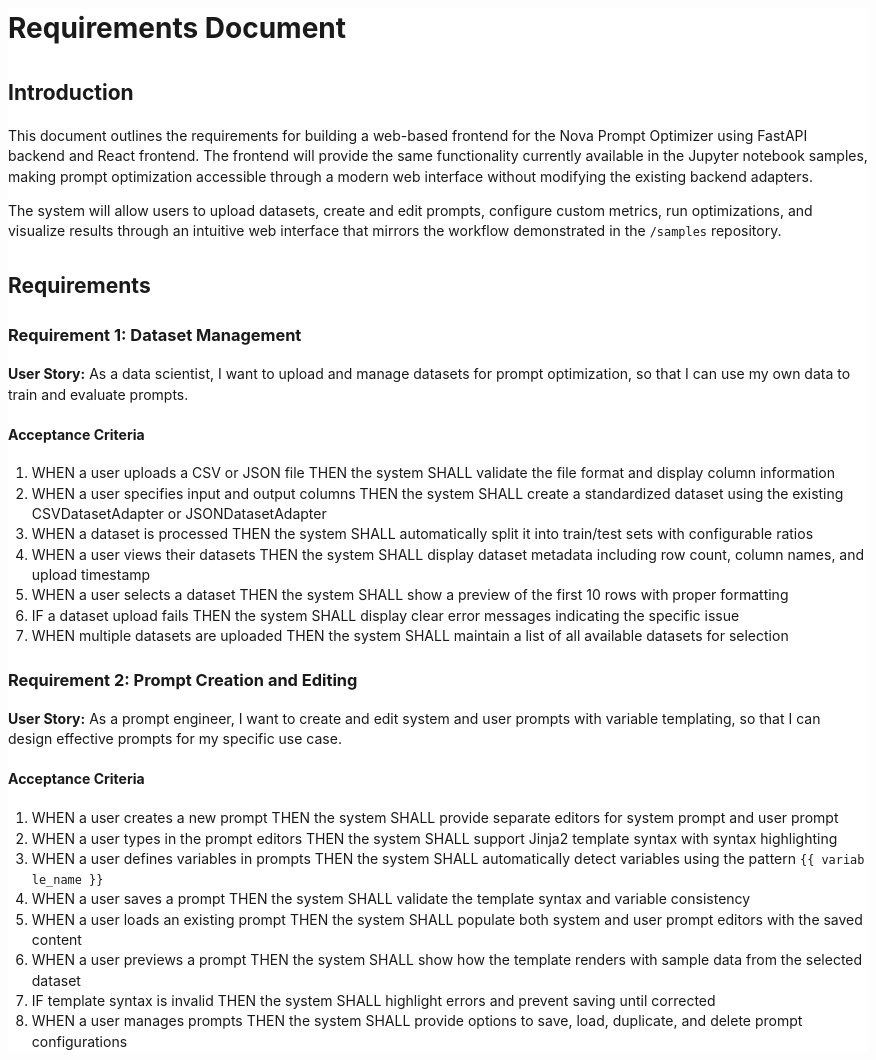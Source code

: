# Requirements Document

## Introduction

This document outlines the requirements for building a web-based frontend for the Nova Prompt Optimizer using FastAPI backend and React frontend. The frontend will provide the same functionality currently available in the Jupyter notebook samples, making prompt optimization accessible through a modern web interface without modifying the existing backend adapters.

The system will allow users to upload datasets, create and edit prompts, configure custom metrics, run optimizations, and visualize results through an intuitive web interface that mirrors the workflow demonstrated in the `/samples` repository.

## Requirements

### Requirement 1: Dataset Management

**User Story:** As a data scientist, I want to upload and manage datasets for prompt optimization, so that I can use my own data to train and evaluate prompts.

#### Acceptance Criteria

1. WHEN a user uploads a CSV or JSON file THEN the system SHALL validate the file format and display column information
2. WHEN a user specifies input and output columns THEN the system SHALL create a standardized dataset using the existing CSVDatasetAdapter or JSONDatasetAdapter
3. WHEN a dataset is processed THEN the system SHALL automatically split it into train/test sets with configurable ratios
4. WHEN a user views their datasets THEN the system SHALL display dataset metadata including row count, column names, and upload timestamp
5. WHEN a user selects a dataset THEN the system SHALL show a preview of the first 10 rows with proper formatting
6. IF a dataset upload fails THEN the system SHALL display clear error messages indicating the specific issue
7. WHEN multiple datasets are uploaded THEN the system SHALL maintain a list of all available datasets for selection

### Requirement 2: Prompt Creation and Editing

**User Story:** As a prompt engineer, I want to create and edit system and user prompts with variable templating, so that I can design effective prompts for my specific use case.

#### Acceptance Criteria

1. WHEN a user creates a new prompt THEN the system SHALL provide separate editors for system prompt and user prompt
2. WHEN a user types in the prompt editors THEN the system SHALL support Jinja2 template syntax with syntax highlighting
3. WHEN a user defines variables in prompts THEN the system SHALL automatically detect variables using the pattern `{{ variable_name }}`
4. WHEN a user saves a prompt THEN the system SHALL validate the template syntax and variable consistency
5. WHEN a user loads an existing prompt THEN the system SHALL populate both system and user prompt editors with the saved content
6. WHEN a user previews a prompt THEN the system SHALL show how the template renders with sample data from the selected dataset
7. IF template syntax is invalid THEN the system SHALL highlight errors and prevent saving until corrected
8. WHEN a user manages prompts THEN the system SHALL provide options to save, load, duplicate, and delete prompt configurations
